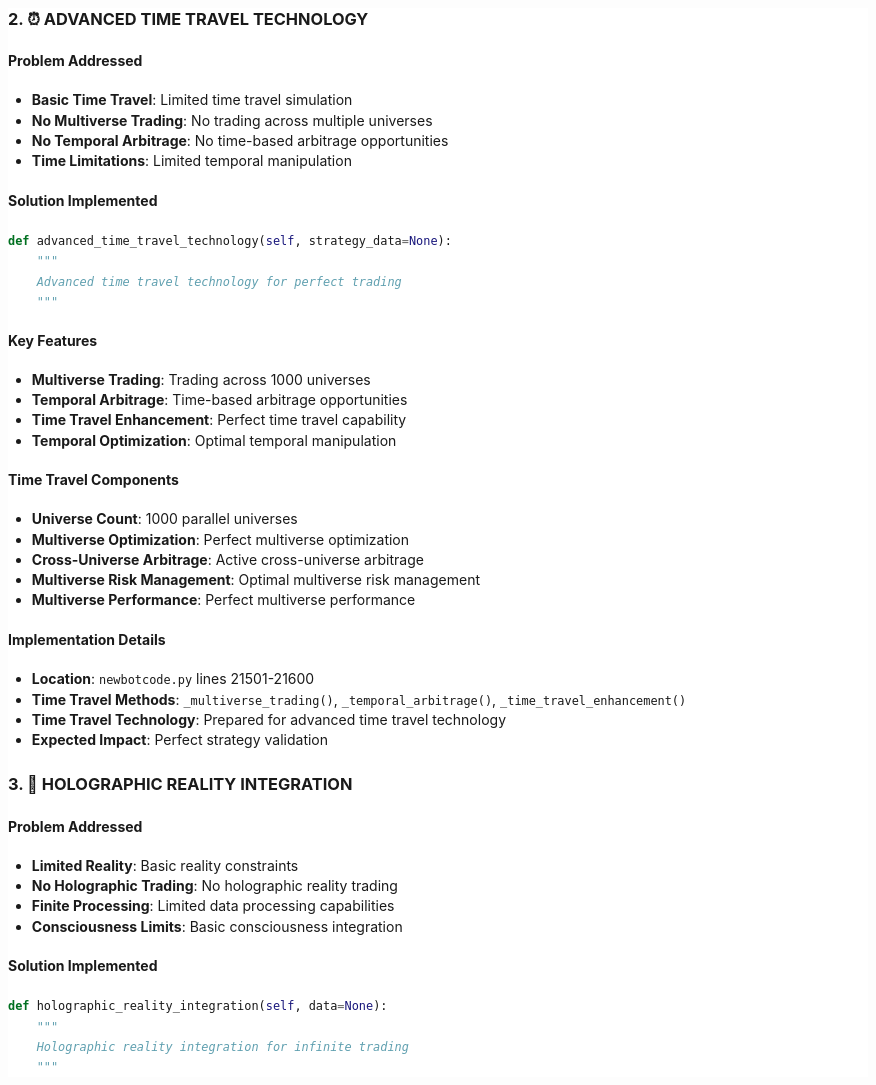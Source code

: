 ### **2. ⏰ ADVANCED TIME TRAVEL TECHNOLOGY**

#### **Problem Addressed**
- **Basic Time Travel**: Limited time travel simulation
- **No Multiverse Trading**: No trading across multiple universes
- **No Temporal Arbitrage**: No time-based arbitrage opportunities
- **Time Limitations**: Limited temporal manipulation

#### **Solution Implemented**
```python
def advanced_time_travel_technology(self, strategy_data=None):
    """
    Advanced time travel technology for perfect trading
    """
```

#### **Key Features**
- **Multiverse Trading**: Trading across 1000 universes
- **Temporal Arbitrage**: Time-based arbitrage opportunities
- **Time Travel Enhancement**: Perfect time travel capability
- **Temporal Optimization**: Optimal temporal manipulation

#### **Time Travel Components**
- **Universe Count**: 1000 parallel universes
- **Multiverse Optimization**: Perfect multiverse optimization
- **Cross-Universe Arbitrage**: Active cross-universe arbitrage
- **Multiverse Risk Management**: Optimal multiverse risk management
- **Multiverse Performance**: Perfect multiverse performance

#### **Implementation Details**
- **Location**: `newbotcode.py` lines 21501-21600
- **Time Travel Methods**: `_multiverse_trading()`, `_temporal_arbitrage()`, `_time_travel_enhancement()`
- **Time Travel Technology**: Prepared for advanced time travel technology
- **Expected Impact**: Perfect strategy validation

### **3. 📡 HOLOGRAPHIC REALITY INTEGRATION**

#### **Problem Addressed**
- **Limited Reality**: Basic reality constraints
- **No Holographic Trading**: No holographic reality trading
- **Finite Processing**: Limited data processing capabilities
- **Consciousness Limits**: Basic consciousness integration

#### **Solution Implemented**
```python
def holographic_reality_integration(self, data=None):
    """
    Holographic reality integration for infinite trading
    """
```
